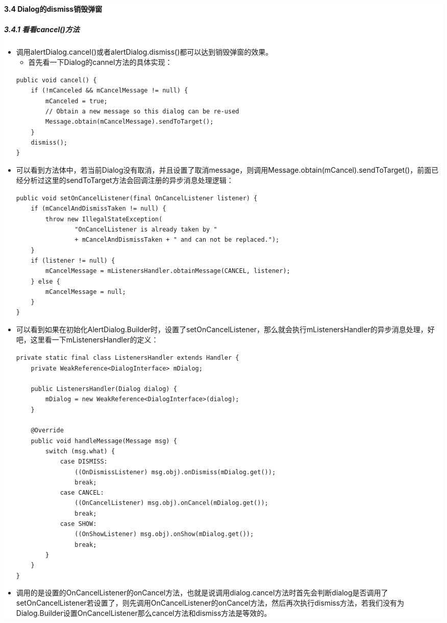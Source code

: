 

#### 3.4 Dialog的dismiss销毁弹窗
##### 3.4.1 看看cancel()方法
- 调用alertDialog.cancel()或者alertDialog.dismiss()都可以达到销毁弹窗的效果。
    - 首先看一下Dialog的cannel方法的具体实现：
    ```
    public void cancel() {
        if (!mCanceled && mCancelMessage != null) {
            mCanceled = true;
            // Obtain a new message so this dialog can be re-used
            Message.obtain(mCancelMessage).sendToTarget();
        }
        dismiss();
    }
    ```
- 可以看到方法体中，若当前Dialog没有取消，并且设置了取消message，则调用Message.obtain(mCancel).sendToTarget()，前面已经分析过这里的sendToTarget方法会回调注册的异步消息处理逻辑：
    ```
    public void setOnCancelListener(final OnCancelListener listener) {
        if (mCancelAndDismissTaken != null) {
            throw new IllegalStateException(
                    "OnCancelListener is already taken by "
                    + mCancelAndDismissTaken + " and can not be replaced.");
        }
        if (listener != null) {
            mCancelMessage = mListenersHandler.obtainMessage(CANCEL, listener);
        } else {
            mCancelMessage = null;
        }
    }
    ```
- 可以看到如果在初始化AlertDialog.Builder时，设置了setOnCancelListener，那么就会执行mListenersHandler的异步消息处理，好吧，这里看一下mListenersHandler的定义：
    ```
    private static final class ListenersHandler extends Handler {
        private WeakReference<DialogInterface> mDialog;
    
        public ListenersHandler(Dialog dialog) {
            mDialog = new WeakReference<DialogInterface>(dialog);
        }
    
        @Override
        public void handleMessage(Message msg) {
            switch (msg.what) {
                case DISMISS:
                    ((OnDismissListener) msg.obj).onDismiss(mDialog.get());
                    break;
                case CANCEL:
                    ((OnCancelListener) msg.obj).onCancel(mDialog.get());
                    break;
                case SHOW:
                    ((OnShowListener) msg.obj).onShow(mDialog.get());
                    break;
            }
        }
    }
    ```
- 调用的是设置的OnCancelListener的onCancel方法，也就是说调用dialog.cancel方法时首先会判断dialog是否调用了setOnCancelListener若设置了，则先调用OnCancelListener的onCancel方法，然后再次执行dismiss方法，若我们没有为Dialog.Builder设置OnCancelListener那么cancel方法和dismiss方法是等效的。
